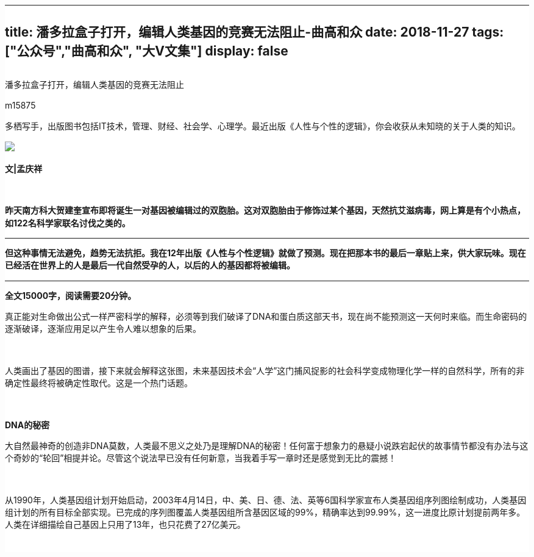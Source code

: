 
---
title:   潘多拉盒子打开，编辑人类基因的竞赛无法阻止-曲高和众
date: 2018-11-27
tags: ["公众号","曲高和众", "大V文集"]
display: false
---


## 



潘多拉盒子打开，编辑人类基因的竞赛无法阻止




m15875




多栖写手，出版图书包括IT技术，管理、财经、社会学、心理学。最近出版《人性与个性的逻辑》，你会收获从未知晓的关于人类的知识。


<img class="" data-ratio="0.515" data-s="300,640" src="https://mmbiz.qpic.cn/mmbiz_jpg/fxGMiaL5Zj1jNNbH7RpduuosQ27BIzb6ibQoib0Lib4cGFx2mhmySHHFEYWfQibWyTvJsAfzvGBeVCJuV62s2UKhvicA/640?wx_fmt=jpeg" data-type="jpeg" data-w="600" style=""/>

**文|孟庆祥**

&nbsp;

**昨天南方科大贺建奎宣布即将诞生一对基因被编辑过的双胞胎。这对双胞胎由于修饰过某个基因，天然抗艾滋病毒，网上算是有个小热点，如122名科学家联名讨伐之类的。**

****

**但这种事情无法避免，趋势无法抗拒。我在12年出版《人性与个性逻辑》就做了预测。现在把那本书的最后一章贴上来，供大家玩味。现在已经活在世界上的人是最后一代自然受孕的人，以后的人的基因都将被编辑。**

****

**全文15000字，阅读需要20分钟。**



真正能对生命做出公式一样严密科学的解释，必须等到我们破译了DNA和蛋白质这部天书，现在尚不能预测这一天何时来临。而生命密码的逐渐破译，逐渐应用足以产生令人难以想象的后果。

&nbsp;

人类画出了基因的图谱，接下来就会解释这张图，未来基因技术会“人学”这门捕风捉影的社会科学变成物理化学一样的自然科学，所有的非确定性最终将被确定性取代。这是一个热门话题。

&nbsp;

**DNA的秘密**



大自然最神奇的创造非DNA莫数，人类最不思义之处乃是理解DNA的秘密！任何富于想象力的悬疑小说跌宕起伏的故事情节都没有办法与这个奇妙的“轮回”相提并论。尽管这个说法早已没有任何新意，当我着手写一章时还是感觉到无比的震撼！

&nbsp;

从1990年，人类基因组计划开始启动，2003年4月14日，中、美、日、德、法、英等6国科学家宣布人类基因组序列图绘制成功，人类基因组计划的所有目标全部实现。已完成的序列图覆盖人类基因组所含基因区域的99%，精确率达到99.99%，这一进度比原计划提前两年多。人类在详细描绘自己基因上只用了13年，也只花费了27亿美元。

&nbsp;
